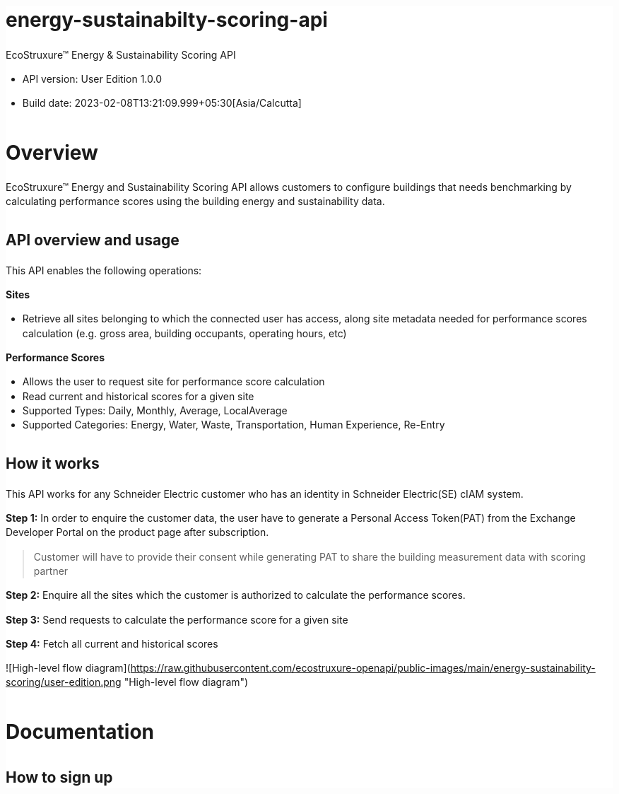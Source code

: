 # energy-sustainabilty-scoring-api

EcoStruxure™ Energy &amp; Sustainability Scoring API

- API version: User Edition 1.0.0

- Build date: 2023-02-08T13:21:09.999+05:30[Asia/Calcutta]

# Overview

EcoStruxure™ Energy and Sustainability Scoring API allows customers to configure buildings that needs benchmarking by calculating performance scores using the building energy and sustainability data.

## API overview and usage

This API enables the following operations:

**Sites**
* Retrieve all sites belonging to which the connected user has access, along site metadata needed for performance scores calculation (e.g. gross area, building occupants, operating hours, etc)

**Performance Scores**
* Allows the user to request site for performance score calculation 
* Read current and historical scores for a given site
* Supported Types: Daily, Monthly, Average, LocalAverage
* Supported Categories: Energy, Water, Waste, Transportation, Human Experience, Re-Entry


## How it works

This API works for any Schneider Electric customer who has an identity in Schneider Electric(SE) cIAM system.

**Step 1:** In order to enquire the customer data, the user have to generate a Personal Access Token(PAT) from the Exchange Developer Portal on the product page after subscription.
> Customer will have to provide their consent while generating PAT to share the building measurement data with scoring partner

**Step 2:** Enquire all the sites which the customer is authorized to calculate the performance scores.

**Step 3:** Send requests to calculate the performance score for a given site

**Step 4:** Fetch all current and historical scores

![High-level flow diagram](https://raw.githubusercontent.com/ecostruxure-openapi/public-images/main/energy-sustainability-scoring/user-edition.png \"High-level flow diagram\")

# Documentation
    
## How to sign up
    
